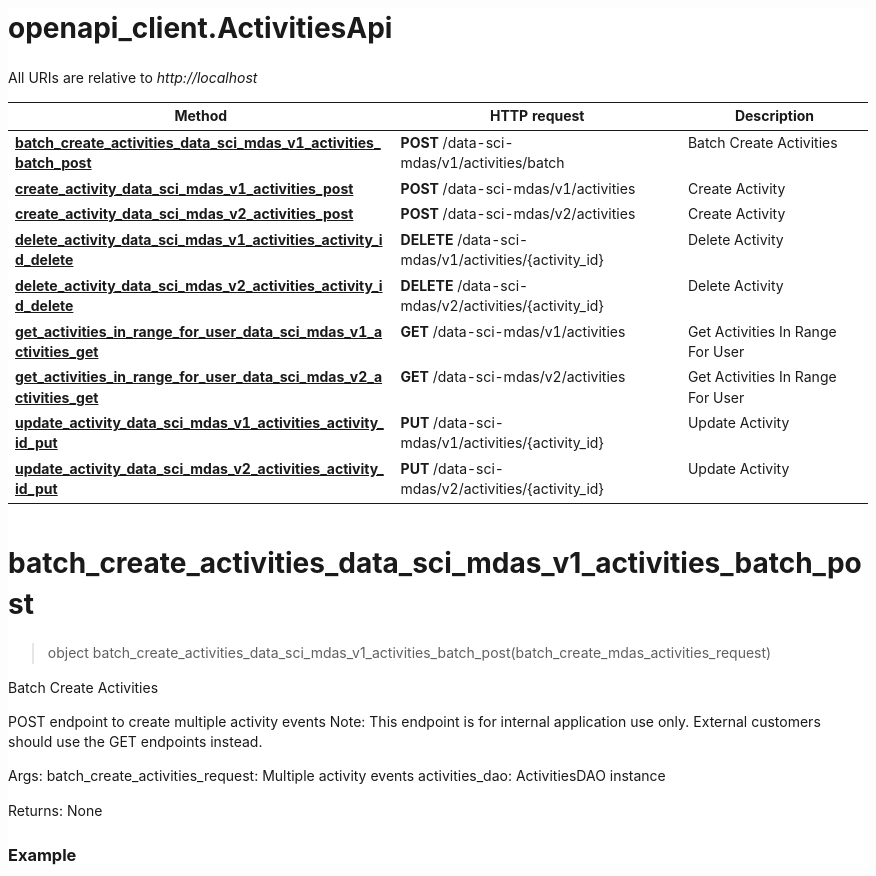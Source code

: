 # openapi_client.ActivitiesApi

All URIs are relative to *http://localhost*

Method | HTTP request | Description
------------- | ------------- | -------------
[**batch_create_activities_data_sci_mdas_v1_activities_batch_post**](ActivitiesApi.md#batch_create_activities_data_sci_mdas_v1_activities_batch_post) | **POST** /data-sci-mdas/v1/activities/batch | Batch Create Activities
[**create_activity_data_sci_mdas_v1_activities_post**](ActivitiesApi.md#create_activity_data_sci_mdas_v1_activities_post) | **POST** /data-sci-mdas/v1/activities | Create Activity
[**create_activity_data_sci_mdas_v2_activities_post**](ActivitiesApi.md#create_activity_data_sci_mdas_v2_activities_post) | **POST** /data-sci-mdas/v2/activities | Create Activity
[**delete_activity_data_sci_mdas_v1_activities_activity_id_delete**](ActivitiesApi.md#delete_activity_data_sci_mdas_v1_activities_activity_id_delete) | **DELETE** /data-sci-mdas/v1/activities/{activity_id} | Delete Activity
[**delete_activity_data_sci_mdas_v2_activities_activity_id_delete**](ActivitiesApi.md#delete_activity_data_sci_mdas_v2_activities_activity_id_delete) | **DELETE** /data-sci-mdas/v2/activities/{activity_id} | Delete Activity
[**get_activities_in_range_for_user_data_sci_mdas_v1_activities_get**](ActivitiesApi.md#get_activities_in_range_for_user_data_sci_mdas_v1_activities_get) | **GET** /data-sci-mdas/v1/activities | Get Activities In Range For User
[**get_activities_in_range_for_user_data_sci_mdas_v2_activities_get**](ActivitiesApi.md#get_activities_in_range_for_user_data_sci_mdas_v2_activities_get) | **GET** /data-sci-mdas/v2/activities | Get Activities In Range For User
[**update_activity_data_sci_mdas_v1_activities_activity_id_put**](ActivitiesApi.md#update_activity_data_sci_mdas_v1_activities_activity_id_put) | **PUT** /data-sci-mdas/v1/activities/{activity_id} | Update Activity
[**update_activity_data_sci_mdas_v2_activities_activity_id_put**](ActivitiesApi.md#update_activity_data_sci_mdas_v2_activities_activity_id_put) | **PUT** /data-sci-mdas/v2/activities/{activity_id} | Update Activity


# **batch_create_activities_data_sci_mdas_v1_activities_batch_post**
> object batch_create_activities_data_sci_mdas_v1_activities_batch_post(batch_create_mdas_activities_request)

Batch Create Activities

POST endpoint to create multiple activity events
Note: This endpoint is for internal application use only. External customers should use the GET endpoints instead.

Args:
    batch_create_activities_request: Multiple activity events
    activities_dao: ActivitiesDAO instance

Returns: None

### Example

